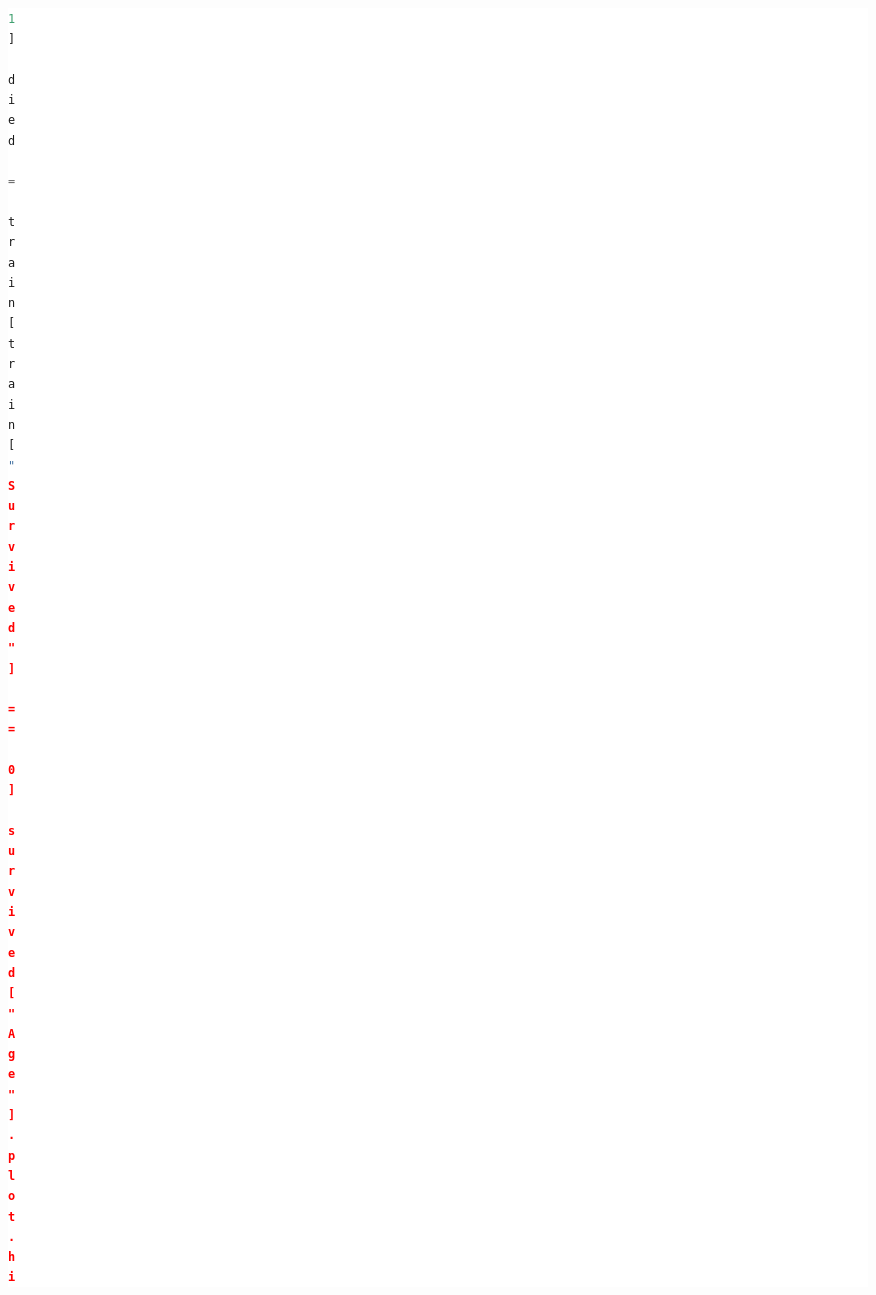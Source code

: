 ```python
1
]

d
i
e
d
 
=
 
t
r
a
i
n
[
t
r
a
i
n
[
"
S
u
r
v
i
v
e
d
"
]
 
=
=
 
0
]

s
u
r
v
i
v
e
d
[
"
A
g
e
"
]
.
p
l
o
t
.
h
i
```